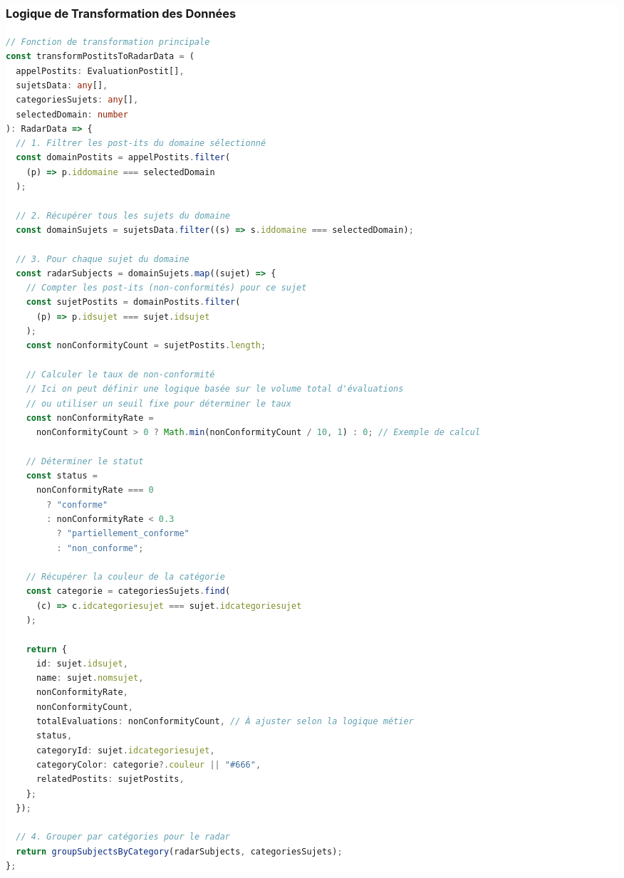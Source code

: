 ### Logique de Transformation des Données

```typescript
// Fonction de transformation principale
const transformPostitsToRadarData = (
  appelPostits: EvaluationPostit[],
  sujetsData: any[],
  categoriesSujets: any[],
  selectedDomain: number
): RadarData => {
  // 1. Filtrer les post-its du domaine sélectionné
  const domainPostits = appelPostits.filter(
    (p) => p.iddomaine === selectedDomain
  );

  // 2. Récupérer tous les sujets du domaine
  const domainSujets = sujetsData.filter((s) => s.iddomaine === selectedDomain);

  // 3. Pour chaque sujet du domaine
  const radarSubjects = domainSujets.map((sujet) => {
    // Compter les post-its (non-conformités) pour ce sujet
    const sujetPostits = domainPostits.filter(
      (p) => p.idsujet === sujet.idsujet
    );
    const nonConformityCount = sujetPostits.length;

    // Calculer le taux de non-conformité
    // Ici on peut définir une logique basée sur le volume total d'évaluations
    // ou utiliser un seuil fixe pour déterminer le taux
    const nonConformityRate =
      nonConformityCount > 0 ? Math.min(nonConformityCount / 10, 1) : 0; // Exemple de calcul

    // Déterminer le statut
    const status =
      nonConformityRate === 0
        ? "conforme"
        : nonConformityRate < 0.3
          ? "partiellement_conforme"
          : "non_conforme";

    // Récupérer la couleur de la catégorie
    const categorie = categoriesSujets.find(
      (c) => c.idcategoriesujet === sujet.idcategoriesujet
    );

    return {
      id: sujet.idsujet,
      name: sujet.nomsujet,
      nonConformityRate,
      nonConformityCount,
      totalEvaluations: nonConformityCount, // À ajuster selon la logique métier
      status,
      categoryId: sujet.idcategoriesujet,
      categoryColor: categorie?.couleur || "#666",
      relatedPostits: sujetPostits,
    };
  });

  // 4. Grouper par catégories pour le radar
  return groupSubjectsByCategory(radarSubjects, categoriesSujets);
};
```
